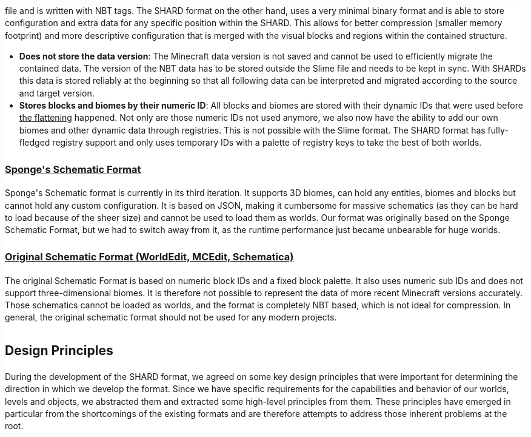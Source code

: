   file and is written with NBT tags. The SHARD format on the other hand, uses a very minimal binary format and is able
  to store configuration and extra data for any specific position within the SHARD. This allows for better compression
  (smaller memory footprint) and more descriptive configuration that is merged with the visual blocks and regions within
  the contained structure.
* **Does not store the data version**: The Minecraft data version is not saved and cannot be used to efficiently migrate
  the contained data. The version of the NBT data has to be stored outside the Slime file and needs to be kept in sync.
  With SHARDs this data is stored reliably at the beginning so that all following data can be interpreted and migrated
  according to the source and target version.
* **Stores blocks and biomes by their numeric ID**: All blocks and biomes are stored with their dynamic IDs that were
  used before [the flattening][flattening-wiki] happened. Not only are those numeric IDs not used anymore, we also now
  have the ability to add our own biomes and other dynamic data through registries. This is not possible with the Slime
  format. The SHARD format has fully-fledged registry support and only uses temporary IDs with a palette of registry
  keys to take the best of both worlds.

### [Sponge's Schematic Format][sponge-schematic-spec]

Sponge's Schematic format is currently in its third iteration. It supports 3D biomes, can hold any entities, biomes and
blocks but cannot hold any custom configuration. It is based on JSON, making it cumbersome for massive schematics (as
they can be hard to load because of the sheer size) and cannot be used to load them as worlds. Our format was originally
based on the Sponge Schematic Format, but we had to switch away from it, as the runtime performance just became
unbearable for huge worlds.

### [Original Schematic Format (WorldEdit, MCEdit, Schematica)][mcedit-schematic-spec]

The original Schematic Format is based on numeric block IDs and a fixed block palette. It also uses numeric sub IDs and
does not support three-dimensional biomes. It is therefore not possible to represent the data of more recent Minecraft
versions accurately. Those schematics cannot be loaded as worlds, and the format is completely NBT based, which is not
ideal for compression. In general, the original schematic format should not be used for any modern projects.

## Design Principles

During the development of the SHARD format, we agreed on some key design principles that were important for determining
the direction in which we develop the format. Since we have specific requirements for the capabilities and behavior of
our worlds, levels and objects, we abstracted them and extracted some high-level principles from them. These principles
have emerged in particular from the shortcomings of the existing formats and are therefore attempts to address those
inherent problems at the root.


[justchunks-website]: https://justchunks.net/
[paper-website]: https://papermc.io/
[slime-format-blog]: https://hypixel.net/threads/dev-blog-5-storing-your-skyblock-island.2190753/
[hypixel-slime-spec]: https://hypixel.net/threads/dev-blog-5-storing-your-skyblock-island.2190753/
[sponge-schematic-spec]: https://github.com/SpongePowered/Schematic-Specification
[minecraft-anvil-spec]: https://minecraft.wiki/w/Anvil_file_format
[mcedit-schematic-spec]: https://minecraft.wiki/w/Schematic_file_format
[zstd-github]: https://github.com/facebook/zstd
[flattening-wiki]: https://minecraft.wiki/w/Java_Edition_1.13/Flattening
[dfu-website]: https://github.com/Mojang/DataFixerUpper